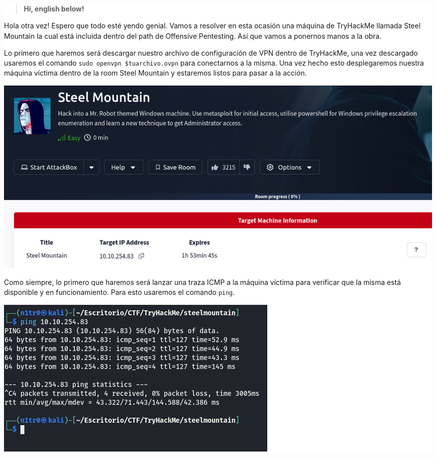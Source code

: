 > **Hi, english below!**

Hola otra vez! Espero que todo esté yendo genial. Vamos a resolver en esta ocasión una máquina de TryHackMe llamada Steel Mountain la cual está incluida dentro del path de Offensive Pentesting. Así que vamos a ponernos manos a la obra.

Lo primero que haremos será descargar nuestro archivo de configuración de VPN dentro de TryHackMe, una vez descargado usaremos el comando ``` sudo openvpn $tuarchivo.ovpn ``` para conectarnos a la misma. Una vez hecho esto desplegaremos nuestra máquina víctima dentro de la room Steel Mountain y estaremos listos para pasar a la acción.


![alt text](images/image.png)


Como siempre, lo primero que haremos será lanzar una traza ICMP a la máquina víctima para verificar que la misma está disponible y en funcionamiento. Para esto usaremos el comando ``` ping ```.


![alt text](images/image-1.png)
